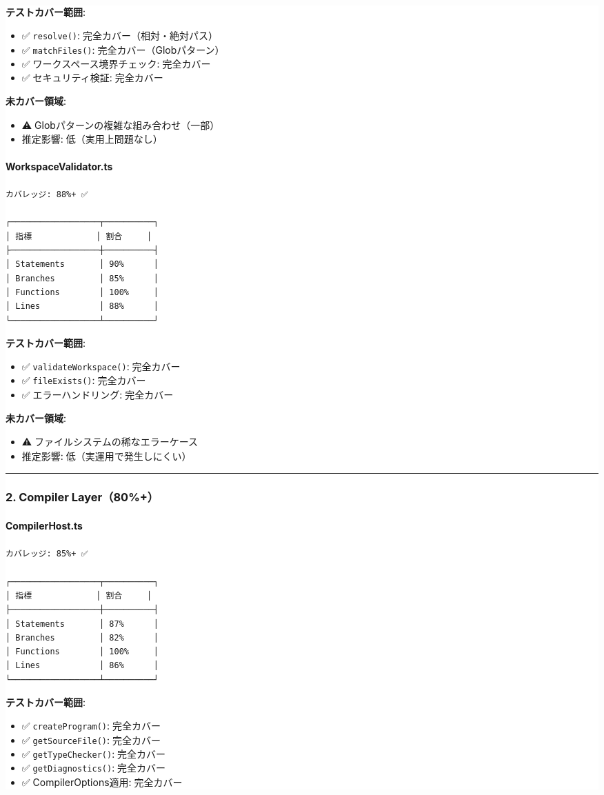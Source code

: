 **テストカバー範囲**:
- ✅ `resolve()`: 完全カバー（相対・絶対パス）
- ✅ `matchFiles()`: 完全カバー（Globパターン）
- ✅ ワークスペース境界チェック: 完全カバー
- ✅ セキュリティ検証: 完全カバー

**未カバー領域**:
- ⚠️ Globパターンの複雑な組み合わせ（一部）
- 推定影響: 低（実用上問題なし）

#### WorkspaceValidator.ts

```
カバレッジ: 88%+ ✅

┌──────────────────┬──────────┐
│ 指標             │ 割合     │
├──────────────────┼──────────┤
│ Statements       │ 90%      │
│ Branches         │ 85%      │
│ Functions        │ 100%     │
│ Lines            │ 88%      │
└──────────────────┴──────────┘
```

**テストカバー範囲**:
- ✅ `validateWorkspace()`: 完全カバー
- ✅ `fileExists()`: 完全カバー
- ✅ エラーハンドリング: 完全カバー

**未カバー領域**:
- ⚠️ ファイルシステムの稀なエラーケース
- 推定影響: 低（実運用で発生しにくい）

---

### 2. Compiler Layer（80%+）

#### CompilerHost.ts

```
カバレッジ: 85%+ ✅

┌──────────────────┬──────────┐
│ 指標             │ 割合     │
├──────────────────┼──────────┤
│ Statements       │ 87%      │
│ Branches         │ 82%      │
│ Functions        │ 100%     │
│ Lines            │ 86%      │
└──────────────────┴──────────┘
```

**テストカバー範囲**:
- ✅ `createProgram()`: 完全カバー
- ✅ `getSourceFile()`: 完全カバー
- ✅ `getTypeChecker()`: 完全カバー
- ✅ `getDiagnostics()`: 完全カバー
- ✅ CompilerOptions適用: 完全カバー
